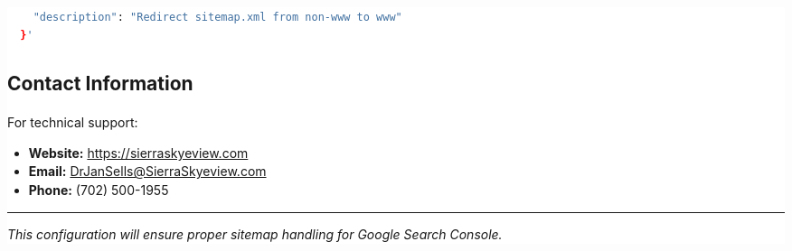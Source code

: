 ```bash
    "description": "Redirect sitemap.xml from non-www to www"
  }'
```

## Contact Information

For technical support:
- **Website:** https://sierraskyeview.com
- **Email:** DrJanSells@SierraSkyeview.com
- **Phone:** (702) 500-1955

---

*This configuration will ensure proper sitemap handling for Google Search Console.*
